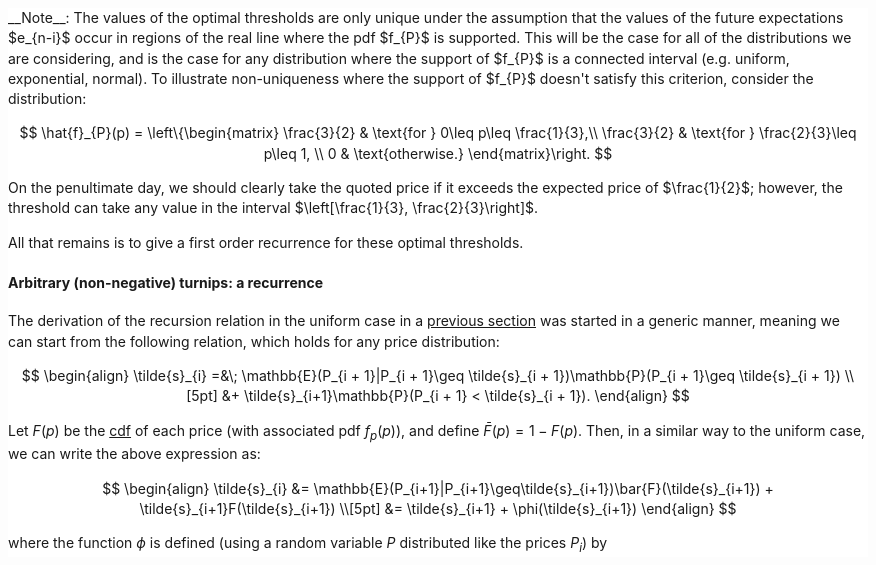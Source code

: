 <div class="notice--info" markdown="1">
__Note__: The values of the optimal thresholds are only unique under the assumption that the values of the future expectations
$e_{n-i}$ occur in regions of the real line where the pdf $f_{P}$ is supported. This will be the case for all of the 
distributions we are considering, and is the case for any distribution where the support of $f_{P}$ is a connected interval 
(e.g. uniform, exponential, normal). To illustrate non-uniqueness where the support of $f_{P}$ doesn't satisfy this
criterion, consider the distribution:

$$
\hat{f}_{P}(p) = \left\{\begin{matrix}
\frac{3}{2} & \text{for } 0\leq p\leq \frac{1}{3},\\ 
\frac{3}{2} & \text{for } \frac{2}{3}\leq p\leq 1, \\
0 & \text{otherwise.}
\end{matrix}\right.
$$

On the penultimate day, we should clearly take the quoted price if it exceeds the expected price of $\frac{1}{2}$; however,
the threshold can take any value in the interval $\left[\frac{1}{3}, \frac{2}{3}\right]$.
</div>

All that remains is to give a first order recurrence for these optimal thresholds.

#### Arbitrary (non-negative) turnips: a recurrence

The derivation of the recursion relation in the uniform case in a [previous section](#an-instructive-example-revisited-uniformly-distributed-quotes)
was started in a generic manner, meaning we can start from the following relation, which holds for any price distribution:

$$
\begin{align}
\tilde{s}_{i} =&\; \mathbb{E}(P_{i + 1}|P_{i + 1}\geq \tilde{s}_{i + 1})\mathbb{P}(P_{i + 1}\geq \tilde{s}_{i + 1}) \\[5pt]
&+ \tilde{s}_{i+1}\mathbb{P}(P_{i + 1} < \tilde{s}_{i + 1}).
\end{align}
$$

Let $F(p)$ be the [cdf](https://en.wikipedia.org/wiki/Cumulative_distribution_function) of each price (with associated pdf $f_{p}(p)$), and define $\bar{F}(p)=1-F(p)$.
Then, in a similar way to the uniform case, we can write the above expression as:

$$
\begin{align}
\tilde{s}_{i} &= \mathbb{E}(P_{i+1}|P_{i+1}\geq\tilde{s}_{i+1})\bar{F}(\tilde{s}_{i+1}) + \tilde{s}_{i+1}F(\tilde{s}_{i+1}) \\[5pt]
&= \tilde{s}_{i+1} + \phi(\tilde{s}_{i+1})
\end{align}
$$

where the function $\phi$ is defined (using a random variable $P$ distributed like the prices $P_{i}$) by

